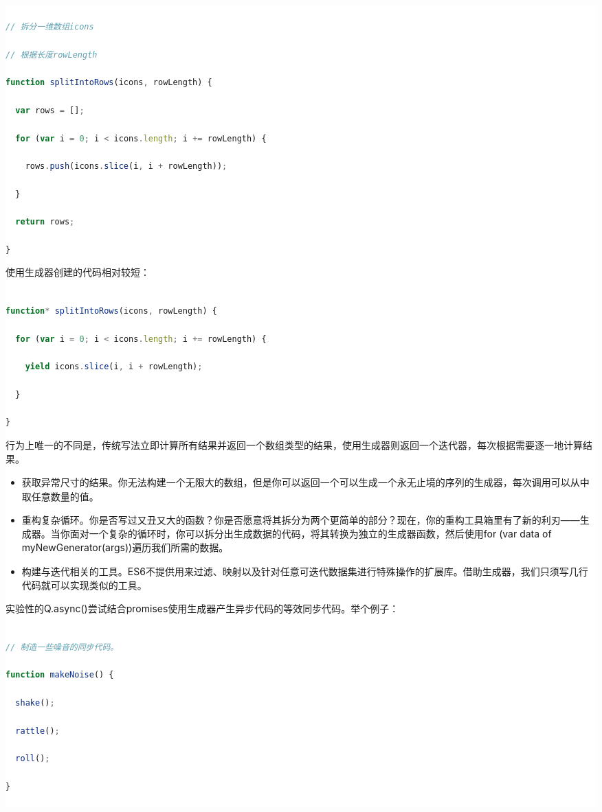 ```javascript

// 拆分一维数组icons

// 根据长度rowLength

function splitIntoRows(icons, rowLength) {

  var rows = [];

  for (var i = 0; i < icons.length; i += rowLength) {

    rows.push(icons.slice(i, i + rowLength));

  }

  return rows;

}

```

使用生成器创建的代码相对较短：

```javascript

function* splitIntoRows(icons, rowLength) {

  for (var i = 0; i < icons.length; i += rowLength) {

    yield icons.slice(i, i + rowLength);

  }

}

```



行为上唯一的不同是，传统写法立即计算所有结果并返回一个数组类型的结果，使用生成器则返回一个迭代器，每次根据需要逐一地计算结果。



- 获取异常尺寸的结果。你无法构建一个无限大的数组，但是你可以返回一个可以生成一个永无止境的序列的生成器，每次调用可以从中取任意数量的值。

- 重构复杂循环。你是否写过又丑又大的函数？你是否愿意将其拆分为两个更简单的部分？现在，你的重构工具箱里有了新的利刃——生成器。当你面对一个复杂的循环时，你可以拆分出生成数据的代码，将其转换为独立的生成器函数，然后使用for (var data of myNewGenerator(args))遍历我们所需的数据。

- 构建与迭代相关的工具。ES6不提供用来过滤、映射以及针对任意可迭代数据集进行特殊操作的扩展库。借助生成器，我们只须写几行代码就可以实现类似的工具。



实验性的Q.async()尝试结合promises使用生成器产生异步代码的等效同步代码。举个例子：

```javascript

// 制造一些噪音的同步代码。

function makeNoise() {

  shake();

  rattle();

  roll();

}



```